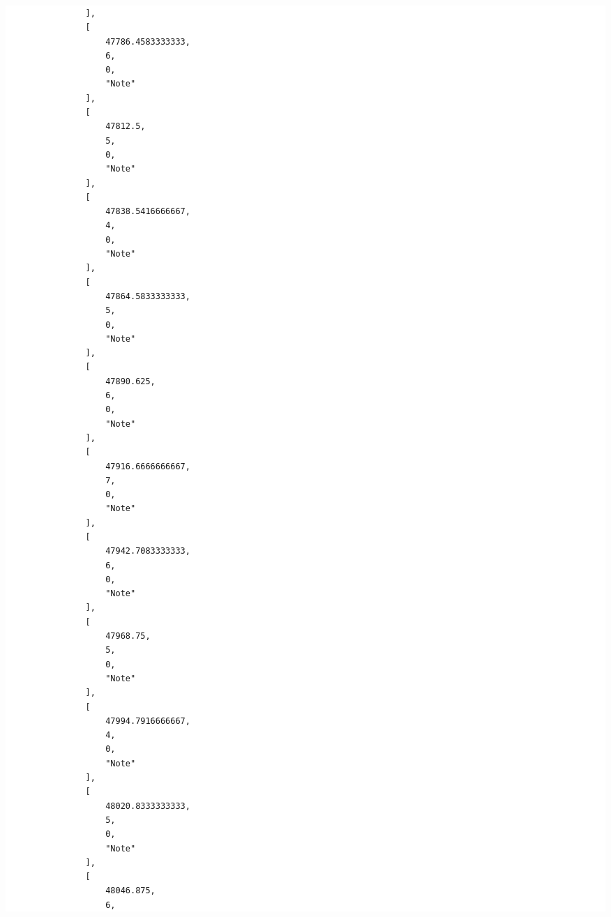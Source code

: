 					],
					[
						47786.4583333333,
						6,
						0,
						"Note"
					],
					[
						47812.5,
						5,
						0,
						"Note"
					],
					[
						47838.5416666667,
						4,
						0,
						"Note"
					],
					[
						47864.5833333333,
						5,
						0,
						"Note"
					],
					[
						47890.625,
						6,
						0,
						"Note"
					],
					[
						47916.6666666667,
						7,
						0,
						"Note"
					],
					[
						47942.7083333333,
						6,
						0,
						"Note"
					],
					[
						47968.75,
						5,
						0,
						"Note"
					],
					[
						47994.7916666667,
						4,
						0,
						"Note"
					],
					[
						48020.8333333333,
						5,
						0,
						"Note"
					],
					[
						48046.875,
						6,